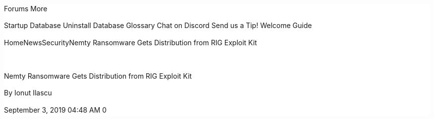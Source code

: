 






Forums
More

Startup Database
Uninstall Database
Glossary
Chat on Discord
Send us a Tip!
Welcome Guide




























HomeNewsSecurityNemty Ransomware Gets Distribution from RIG Exploit Kit







 















Nemty Ransomware Gets Distribution from RIG Exploit Kit


By Ionut Ilascu




September 3, 2019
04:48 AM
0

